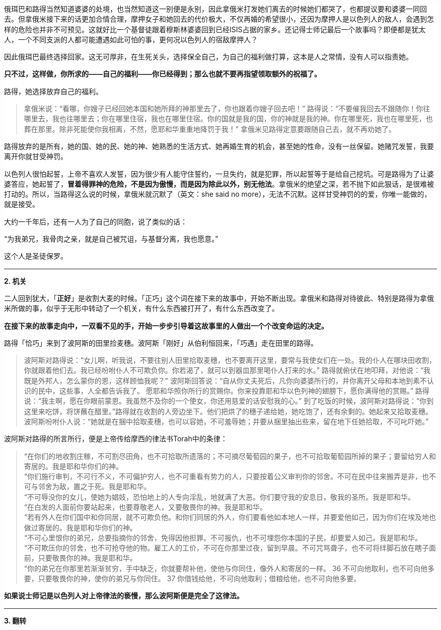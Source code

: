俄珥巴和路得当然知道婆婆的处境，也当然知道这一别便是永别，因此拿俄米打发她们离去的时候她们都哭了，也都提议要和婆婆一同回去。但拿俄米接下来的话更加合情合理，摩押女子和她回去的代价极大，不仅再婚的希望很小，还因为摩押人是以色列人的敌人，会遇到怎样的危险也并非不可预见。这就好比一个基督徒跟着穆斯林婆婆回到已经ISIS占据的家乡。还记得士师记最后一个故事吗？即便都是犹太人，一个不同支派的人都可能遭遇如此可怕的事，更何况以色列人的宿敌摩押人？

因此俄珥巴最终选择回家。这无可厚非，在生死关头，选择保全自己，为自己的福利做打算，这本是人之常情，没有人可以指责她。

**只不过，这样做，你所求的——自己的福利——你已经得到；那么也就不要再指望领取额外的祝福了。**

路得，她选择放弃自己的福利。

> 拿俄米说：“看哪，你嫂子已经回她本国和她所拜的神那里去了，你也跟着你嫂子回去吧！” 路得说：“不要催我回去不跟随你！你往哪里去，我也往哪里去；你在哪里住宿，我也在哪里住宿。你的国就是我的国，你的神就是我的神。你在哪里死，我也在哪里死，也葬在那里。除非死能使你我相离，不然，愿耶和华重重地降罚于我！” 拿俄米见路得定意要跟随自己去，就不再劝她了。

路得放弃的是所有，她的国、她的民、她的神、她熟悉的生活方式、她再婚生育的机会，甚至她的性命，没有一丝保留。她赌咒发誓，我要离开你就甘受神罚。

以色列人很怕起誓，上帝不喜欢人发誓，因为很少有人能守住誓约，一旦失约，就是犯罪，所以起誓等于是给自己挖坑。可是路得为了让婆婆答应，她起誓了，**冒着得罪神的危险，不是因为傲慢，而是因为除此以外，别无他法**。拿俄米的绝望之深，若不抛下如此狠话，是很难被打动的。所以，当路得这么说的时候，拿俄米就沉默了（英文：she said no more），无法不沉默。这样甘受神罚的的爱，你唯一能做的，就是接受。

大约一千年后，还有一人为了自己的同胞，说了类似的话：

“为我弟兄，我骨肉之亲，就是自己被咒诅，与基督分离，我也愿意。”

这个人是圣徒保罗。

---

**2. 机关**

二人回到犹大，「**正好**」是收割大麦的时候。「正巧」这个词在接下来的故事中，开始不断出现。拿俄米和路得对待彼此、特别是路得为拿俄米所做的事，似乎于无形中转动了一个机关，有什么东西被打开了，有什么东西改变了。

**在接下来的故事走向中，一双看不见的手，开始一步步引导着这故事里的人做出一个个改变命运的决定。**

路得「恰巧」来到了波阿斯的田里捡麦穗。波阿斯「刚好」从伯利恒回来，「巧遇」走在田里的路得。

> 波阿斯对路得说：“女儿啊，听我说，不要往别人田里拾取麦穗，也不要离开这里，要常与我使女们在一处。我的仆人在哪块田收割，你就跟着他们去。我已经吩咐仆人不可欺负你。你若渴了，就可以到器皿那里喝仆人打来的水。” 路得就俯伏在地叩拜，对他说：“我既是外邦人，怎么蒙你的恩，这样顾恤我呢？” 波阿斯回答说：“自从你丈夫死后，凡你向婆婆所行的，并你离开父母和本地到素不认识的民中，这些事，人全都告诉我了。 愿耶和华照你所行的赏赐你。你来投靠耶和华以色列神的翅膀下，愿你满得他的赏赐。” 路得说：“我主啊，愿在你眼前蒙恩。我虽然不及你的一个使女，你还用慈爱的话安慰我的心。” 到了吃饭的时候，波阿斯对路得说：“你到这里来吃饼，将饼蘸在醋里。”路得就在收割的人旁边坐下。他们把烘了的穗子递给她，她吃饱了，还有余剩的。她起来又拾取麦穗。波阿斯吩咐仆人说：“她就是在捆中拾取麦穗，也可以容她，不可羞辱她；并要从捆里抽出些来，留在地下任她拾取，不可叱吓她。”

波阿斯对路得的所言所行，便是上帝传给摩西的律法书Torah中的条律：

> “在你们的地收割庄稼，不可割尽田角，也不可拾取所遗落的；不可摘尽葡萄园的果子，也不可拾取葡萄园所掉的果子；要留给穷人和寄居的。我是耶和华你们的神。  
> “你们施行审判，不可行不义，不可偏护穷人，也不可重看有势力的人，只要按着公义审判你的邻舍。不可在民中往来搬弄是非，也不可与邻舍为敌，置之于死。我是耶和华。  
> “不可辱没你的女儿，使她为娼妓，恐怕地上的人专向淫乱，地就满了大恶。你们要守我的安息日，敬我的圣所。我是耶和华。  
> “在白发的人面前你要站起来，也要尊敬老人，又要敬畏你的神。我是耶和华。  
> “若有外人在你们国中和你同居，就不可欺负他。和你们同居的外人，你们要看他如本地人一样，并要爱他如己，因为你们在埃及地也做过寄居的。我是耶和华你们的神。  
> “不可心里恨你的弟兄，总要指摘你的邻舍，免得因他担罪。不可报仇，也不可埋怨你本国的子民，却要爱人如己。我是耶和华。  
> “不可欺压你的邻舍，也不可抢夺他的物。雇工人的工价，不可在你那里过夜，留到早晨。不可咒骂聋子，也不可将绊脚石放在瞎子面前，只要敬畏你的神。我是耶和华。  
> “你的弟兄在你那里若渐渐贫穷，手中缺乏，你就要帮补他，使他与你同住，像外人和寄居的一样。 36 不可向他取利，也不可向他多要，只要敬畏你的神，使你的弟兄与你同住。 37 你借钱给他，不可向他取利；借粮给他，也不可向他多要。

**如果说士师记是以色列人对上帝律法的亵慢，那么波阿斯便是完全了这律法。**

---

**3. 翻转**
